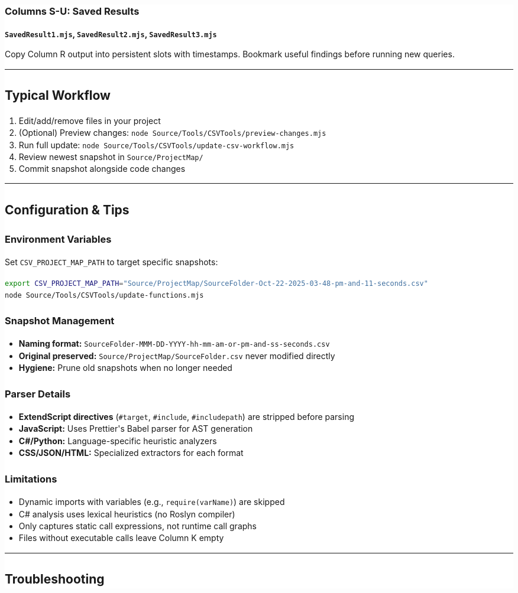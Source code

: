 ### Columns S-U: Saved Results

**`SavedResult1.mjs`, `SavedResult2.mjs`, `SavedResult3.mjs`**

Copy Column R output into persistent slots with timestamps. Bookmark useful findings before running new queries.

---

## Typical Workflow

1. Edit/add/remove files in your project
2. (Optional) Preview changes: `node Source/Tools/CSVTools/preview-changes.mjs`
3. Run full update: `node Source/Tools/CSVTools/update-csv-workflow.mjs`
4. Review newest snapshot in `Source/ProjectMap/`
5. Commit snapshot alongside code changes

---

## Configuration & Tips

### Environment Variables

Set `CSV_PROJECT_MAP_PATH` to target specific snapshots:
```bash
export CSV_PROJECT_MAP_PATH="Source/ProjectMap/SourceFolder-Oct-22-2025-03-48-pm-and-11-seconds.csv"
node Source/Tools/CSVTools/update-functions.mjs
```

### Snapshot Management

- **Naming format:** `SourceFolder-MMM-DD-YYYY-hh-mm-am-or-pm-and-ss-seconds.csv`
- **Original preserved:** `Source/ProjectMap/SourceFolder.csv` never modified directly
- **Hygiene:** Prune old snapshots when no longer needed

### Parser Details

- **ExtendScript directives** (`#target`, `#include`, `#includepath`) are stripped before parsing
- **JavaScript:** Uses Prettier's Babel parser for AST generation
- **C#/Python:** Language-specific heuristic analyzers
- **CSS/JSON/HTML:** Specialized extractors for each format

### Limitations

- Dynamic imports with variables (e.g., `require(varName)`) are skipped
- C# analysis uses lexical heuristics (no Roslyn compiler)
- Only captures static call expressions, not runtime call graphs
- Files without executable calls leave Column K empty

---

## Troubleshooting
